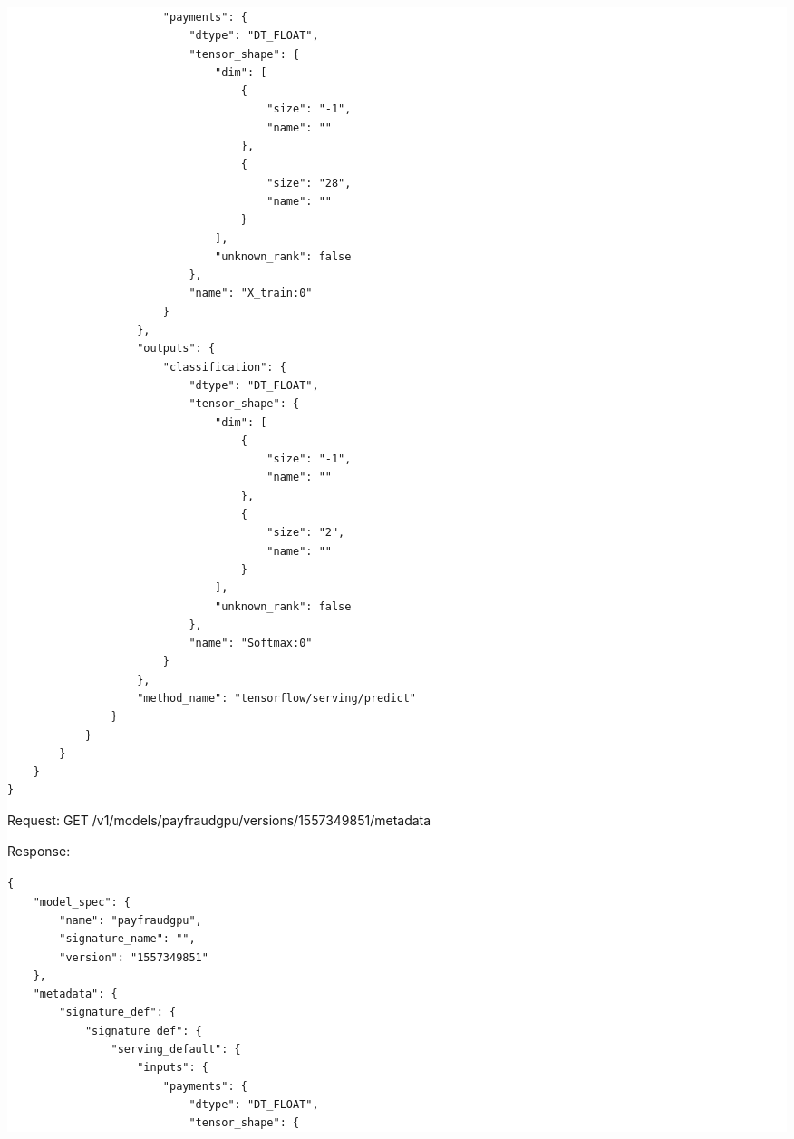 ```
                        "payments": {
                            "dtype": "DT_FLOAT",
                            "tensor_shape": {
                                "dim": [
                                    {
                                        "size": "-1",
                                        "name": ""
                                    },
                                    {
                                        "size": "28",
                                        "name": ""
                                    }
                                ],
                                "unknown_rank": false
                            },
                            "name": "X_train:0"
                        }
                    },
                    "outputs": {
                        "classification": {
                            "dtype": "DT_FLOAT",
                            "tensor_shape": {
                                "dim": [
                                    {
                                        "size": "-1",
                                        "name": ""
                                    },
                                    {
                                        "size": "2",
                                        "name": ""
                                    }
                                ],
                                "unknown_rank": false
                            },
                            "name": "Softmax:0"
                        }
                    },
                    "method_name": "tensorflow/serving/predict"
                }
            }
        }
    }
}
```

Request:
GET <GPU serving route>/v1/models/payfraudgpu/versions/1557349851/metadata

Response:
```
{
    "model_spec": {
        "name": "payfraudgpu",
        "signature_name": "",
        "version": "1557349851"
    },
    "metadata": {
        "signature_def": {
            "signature_def": {
                "serving_default": {
                    "inputs": {
                        "payments": {
                            "dtype": "DT_FLOAT",
                            "tensor_shape": {
```